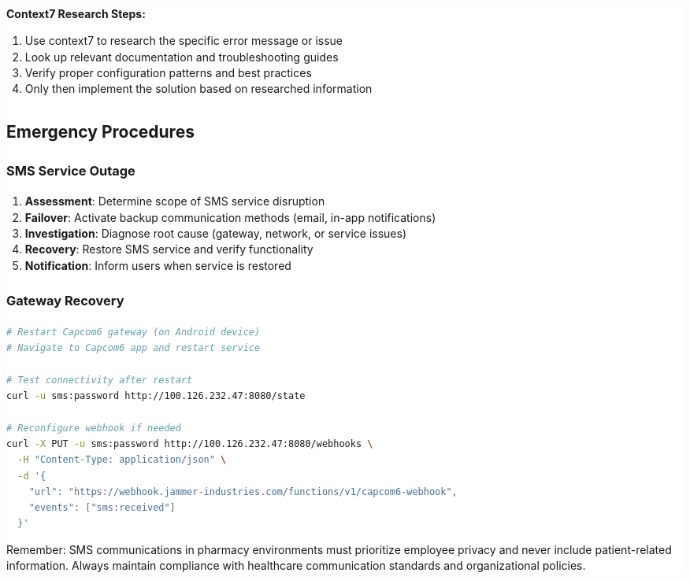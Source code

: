 
**Context7 Research Steps:**
1. Use context7 to research the specific error message or issue
2. Look up relevant documentation and troubleshooting guides
3. Verify proper configuration patterns and best practices
4. Only then implement the solution based on researched information

## Emergency Procedures

### SMS Service Outage
1. **Assessment**: Determine scope of SMS service disruption
2. **Failover**: Activate backup communication methods (email, in-app notifications)
3. **Investigation**: Diagnose root cause (gateway, network, or service issues)
4. **Recovery**: Restore SMS service and verify functionality
5. **Notification**: Inform users when service is restored

### Gateway Recovery
```bash
# Restart Capcom6 gateway (on Android device)
# Navigate to Capcom6 app and restart service

# Test connectivity after restart
curl -u sms:password http://100.126.232.47:8080/state

# Reconfigure webhook if needed
curl -X PUT -u sms:password http://100.126.232.47:8080/webhooks \
  -H "Content-Type: application/json" \
  -d '{
    "url": "https://webhook.jammer-industries.com/functions/v1/capcom6-webhook",
    "events": ["sms:received"]
  }'
```

Remember: SMS communications in pharmacy environments must prioritize employee privacy and never include patient-related information. Always maintain compliance with healthcare communication standards and organizational policies.
